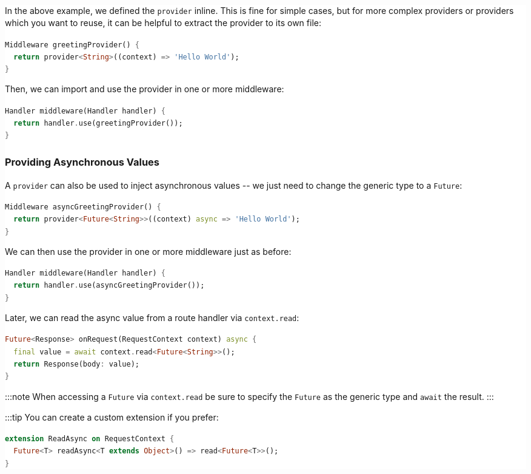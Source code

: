 In the above example, we defined the `provider` inline. This is fine for simple cases, but for more complex providers or providers which you want to reuse, it can be helpful to extract the provider to its own file:

```dart
Middleware greetingProvider() {
  return provider<String>((context) => 'Hello World');
}
```

Then, we can import and use the provider in one or more middleware:

```dart
Handler middleware(Handler handler) {
  return handler.use(greetingProvider());
}
```

### Providing Asynchronous Values

A `provider` can also be used to inject asynchronous values -- we just need to change the generic type to a `Future`:

```dart
Middleware asyncGreetingProvider() {
  return provider<Future<String>>((context) async => 'Hello World');
}
```

We can then use the provider in one or more middleware just as before:

```dart
Handler middleware(Handler handler) {
  return handler.use(asyncGreetingProvider());
}
```

Later, we can read the async value from a route handler via `context.read`:

```dart
Future<Response> onRequest(RequestContext context) async {
  final value = await context.read<Future<String>>();
  return Response(body: value);
}
```

:::note
When accessing a `Future` via `context.read` be sure to specify the `Future` as the generic type and `await` the result.
:::

:::tip
You can create a custom extension if you prefer:

```dart
extension ReadAsync on RequestContext {
  Future<T> readAsync<T extends Object>() => read<Future<T>>();
}
```
